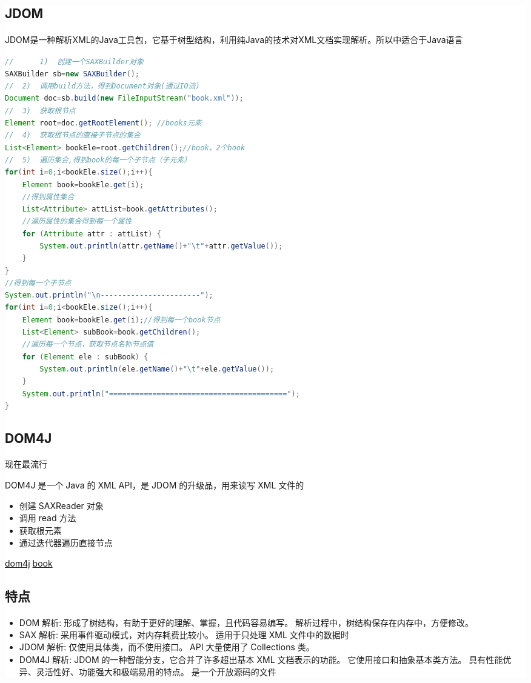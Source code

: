 ## JDOM

JDOM是一种解析XML的Java工具包，它基于树型结构，利用纯Java的技术对XML文档实现解析。所以中适合于Java语言

```java
//		1)	创建一个SAXBuilder对象
SAXBuilder sb=new SAXBuilder();
//	2)	调用build方法，得到Document对象(通过IO流)
Document doc=sb.build(new FileInputStream("book.xml"));
//	3)	获取根节点
Element root=doc.getRootElement(); //books元素
//	4)	获取根节点的直接子节点的集合
List<Element> bookEle=root.getChildren();//book，2个book
//	5)	遍历集合,得到book的每一个子节点（子元素）
for(int i=0;i<bookEle.size();i++){
    Element book=bookEle.get(i);
    //得到属性集合
    List<Attribute> attList=book.getAttributes();
    //遍历属性的集合得到每一个属性
    for (Attribute attr : attList) {
        System.out.println(attr.getName()+"\t"+attr.getValue());
    }
}
//得到每一个子节点
System.out.println("\n-----------------------");
for(int i=0;i<bookEle.size();i++){
    Element book=bookEle.get(i);//得到每一个book节点
    List<Element> subBook=book.getChildren();
    //遍历每一个节点，获取节点名称节点值
    for (Element ele : subBook) {
        System.out.println(ele.getName()+"\t"+ele.getValue());
    }
    System.out.println("=========================================");
}
```

## DOM4J

现在最流行

DOM4J 是一个 Java 的 XML API，是 JDOM 的升级品，用来读写 XML 文件的

- 创建 SAXReader 对象
- 调用 read 方法
- 获取根元素
- 通过迭代器遍历直接节点

[dom4j](code/dom4j/TestDOM4J.java)   [book](code/dom4j/Book.java)

## 特点

- DOM  解析:
  形成了树结构，有助于更好的理解、掌握，且代码容易编写。
  解析过程中，树结构保存在内存中，方便修改。
- SAX  解析:
  采用事件驱动模式，对内存耗费比较小。
  适用于只处理 XML 文件中的数据时
- JDOM  解析:
  仅使用具体类，而不使用接口。
  API 大量使用了 Collections 类。
- DOM4J  解析:
  JDOM 的一种智能分支，它合并了许多超出基本 XML 文档表示的功能。
  它使用接口和抽象基本类方法。
  具有性能优异、灵活性好、功能强大和极端易用的特点。
  是一个开放源码的文件